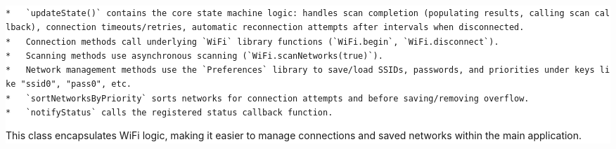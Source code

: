     *   `updateState()` contains the core state machine logic: handles scan completion (populating results, calling scan callback), connection timeouts/retries, automatic reconnection attempts after intervals when disconnected.
    *   Connection methods call underlying `WiFi` library functions (`WiFi.begin`, `WiFi.disconnect`).
    *   Scanning methods use asynchronous scanning (`WiFi.scanNetworks(true)`).
    *   Network management methods use the `Preferences` library to save/load SSIDs, passwords, and priorities under keys like "ssid0", "pass0", etc.
    *   `sortNetworksByPriority` sorts networks for connection attempts and before saving/removing overflow.
    *   `notifyStatus` calls the registered status callback function.

This class encapsulates WiFi logic, making it easier to manage connections and saved networks within the main application.